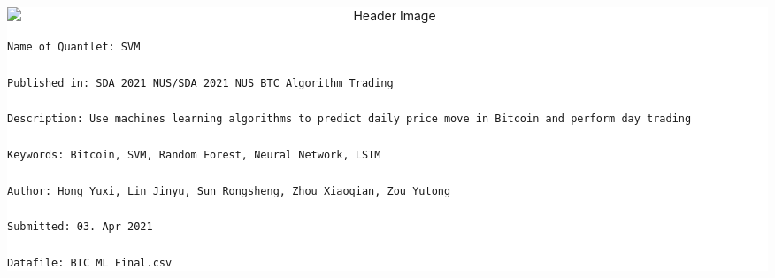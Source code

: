 <div style="margin: 0; padding: 0; text-align: center; border: none;">
<a href="https://quantlet.com" target="_blank" style="text-decoration: none; border: none;">
<img src="https://github.com/StefanGam/test-repo/blob/main/quantlet_design.png?raw=true" alt="Header Image" width="100%" style="margin: 0; padding: 0; display: block; border: none;" />
</a>
</div>

```
Name of Quantlet: SVM

Published in: SDA_2021_NUS/SDA_2021_NUS_BTC_Algorithm_Trading

Description: Use machines learning algorithms to predict daily price move in Bitcoin and perform day trading

Keywords: Bitcoin, SVM, Random Forest, Neural Network, LSTM

Author: Hong Yuxi, Lin Jinyu, Sun Rongsheng, Zhou Xiaoqian, Zou Yutong

Submitted: 03. Apr 2021

Datafile: BTC ML Final.csv

```
